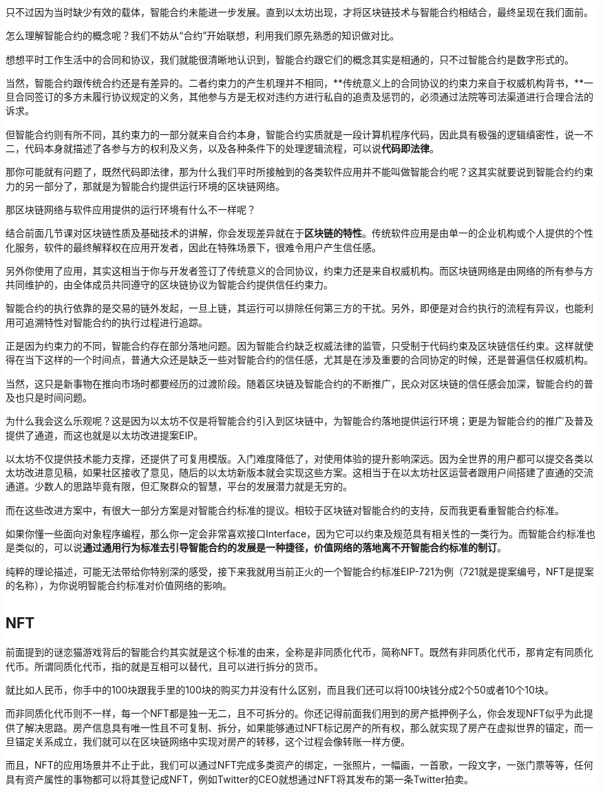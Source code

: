 只不过因为当时缺少有效的载体，智能合约未能进一步发展。直到以太坊出现，才将区块链技术与智能合约相结合，最终呈现在我们面前。

怎么理解智能合约的概念呢？我们不妨从“合约”开始联想，利用我们原先熟悉的知识做对比。

想想平时工作生活中的合同和协议，我们就能很清晰地认识到，智能合约跟它们的概念其实是相通的，只不过智能合约是数字形式的。

当然，智能合约跟传统合约还是有差异的。二者约束力的产生机理并不相同，**传统意义上的合同协议的约束力来自于权威机构背书，**一旦合同签订的多方未履行协议规定的义务，其他参与方是无权对违约方进行私自的追责及惩罚的，必须通过法院等司法渠道进行合理合法的诉求。

但智能合约则有所不同，其约束力的一部分就来自合约本身，智能合约实质就是一段计算机程序代码，因此具有极强的逻辑缜密性，说一不二，代码本身就描述了各参与方的权利及义务，以及各种条件下的处理逻辑流程，可以说**代码即法律**。

那你可能就有问题了，既然代码即法律，那为什么我们平时所接触到的各类软件应用并不能叫做智能合约呢？这其实就要说到智能合约约束力的另一部分了，那就是为智能合约提供运行环境的区块链网络。

那区块链网络与软件应用提供的运行环境有什么不一样呢？

结合前面几节课对区块链性质及基础技术的讲解，你会发现差异就在于**区块链的特性**。传统软件应用是由单一的企业机构或个人提供的个性化服务，软件的最终解释权在应用开发者，因此在特殊场景下，很难令用户产生信任感。

另外你使用了应用，其实这相当于你与开发者签订了传统意义的合同协议，约束力还是来自权威机构。而区块链网络是由网络的所有参与方共同维护的，由全体成员共同遵守的区块链协议为智能合约提供信任约束力。

智能合约的执行依靠的是交易的链外发起，一旦上链，其运行可以排除任何第三方的干扰。另外，即便是对合约执行的流程有异议，也能利用可追溯特性对智能合约的执行过程进行追踪。

正是因为约束力的不同，智能合约存在部分落地问题。因为智能合约缺乏权威法律的监管，只受制于代码约束及区块链信任约束。这样就使得在当下这样的一个时间点，普通大众还是缺乏一些对智能合约的信任感，尤其是在涉及重要的合同协定的时候，还是普遍信任权威机构。

当然，这只是新事物在推向市场时都要经历的过渡阶段。随着区块链及智能合约的不断推广，民众对区块链的信任感会加深，智能合约的普及也只是时间问题。

为什么我会这么乐观呢？这是因为以太坊不仅是将智能合约引入到区块链中，为智能合约落地提供运行环境；更是为智能合约的推广及普及提供了通道，而这也就是以太坊改进提案EIP。

以太坊不仅提供技术能力支撑，还提供了可复用模版。入门难度降低了，对使用体验的提升影响深远。因为全世界的用户都可以提交各类以太坊改进意见稿，如果社区接收了意见，随后的以太坊新版本就会实现这些方案。这相当于在以太坊社区运营者跟用户间搭建了直通的交流通道。少数人的思路毕竟有限，但汇聚群众的智慧，平台的发展潜力就是无穷的。

而在这些改进方案中，有很大一部分方案是对智能合约标准的提议。相较于区块链对智能合约的支持，反而我更看重智能合约标准。

如果你懂一些面向对象程序编程，那么你一定会非常喜欢接口Interface，因为它可以约束及规范具有相关性的一类行为。而智能合约标准也是类似的，可以说**通过通用行为标准去引导智能合约的发展是一种捷径，价值网络的落地离不开智能合约标准的制订**。

纯粹的理论描述，可能无法带给你特别深的感受，接下来我就用当前正火的一个智能合约标准EIP-721为例（721就是提案编号，NFT是提案的名称），为你说明智能合约标准对价值网络的影响。

## NFT

前面提到的谜恋猫游戏背后的智能合约其实就是这个标准的由来，全称是非同质化代币，简称NFT。既然有非同质化代币，那肯定有同质化代币。所谓同质化代币，指的就是互相可以替代，且可以进行拆分的货币。

就比如人民币，你手中的100块跟我手里的100块的购买力并没有什么区别，而且我们还可以将100块钱分成2个50或者10个10块。

而非同质化代币则不一样，每一个NFT都是独一无二，且不可拆分的。你还记得前面我们用到的房产抵押例子么，你会发现NFT似乎为此提供了解决思路。房产信息具有唯一性且不可复制、拆分，如果能够通过NFT标记房产的所有权，那么就实现了房产在虚拟世界的锚定，而一旦锚定关系成立，我们就可以在区块链网络中实现对房产的转移，这个过程会像转账一样方便。

而且，NFT的应用场景并不止于此，我们可以通过NFT完成多类资产的绑定，一张照片，一幅画，一首歌，一段文字，一张门票等等，任何具有资产属性的事物都可以将其登记成NFT，例如Twitter的CEO就想通过NFT将其发布的第一条Twitter拍卖。
